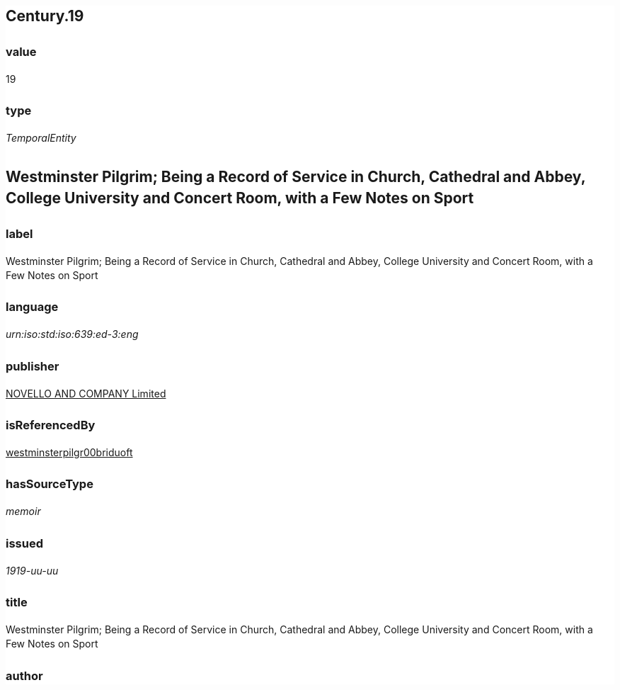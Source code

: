 ## Century.19

### value


19

### type


*TemporalEntity*

## Westminster Pilgrim; Being a Record of Service in Church, Cathedral and Abbey, College University and Concert Room, with a Few Notes on Sport

### label


Westminster Pilgrim; Being a Record of Service in Church, Cathedral and Abbey, College University and Concert Room, with a Few Notes on Sport

### language


*urn:iso:std:iso:639:ed-3:eng*

### publisher


[NOVELLO AND COMPANY Limited](#NOVELLO-AND-COMPANY-Limited)

### isReferencedBy


[westminsterpilgr00briduoft](#westminsterpilgr00briduoft)

### hasSourceType


*memoir*

### issued


*1919-uu-uu*

### title


Westminster Pilgrim; Being a Record of Service in Church, Cathedral and Abbey, College University and Concert Room, with a Few Notes on Sport

### author
